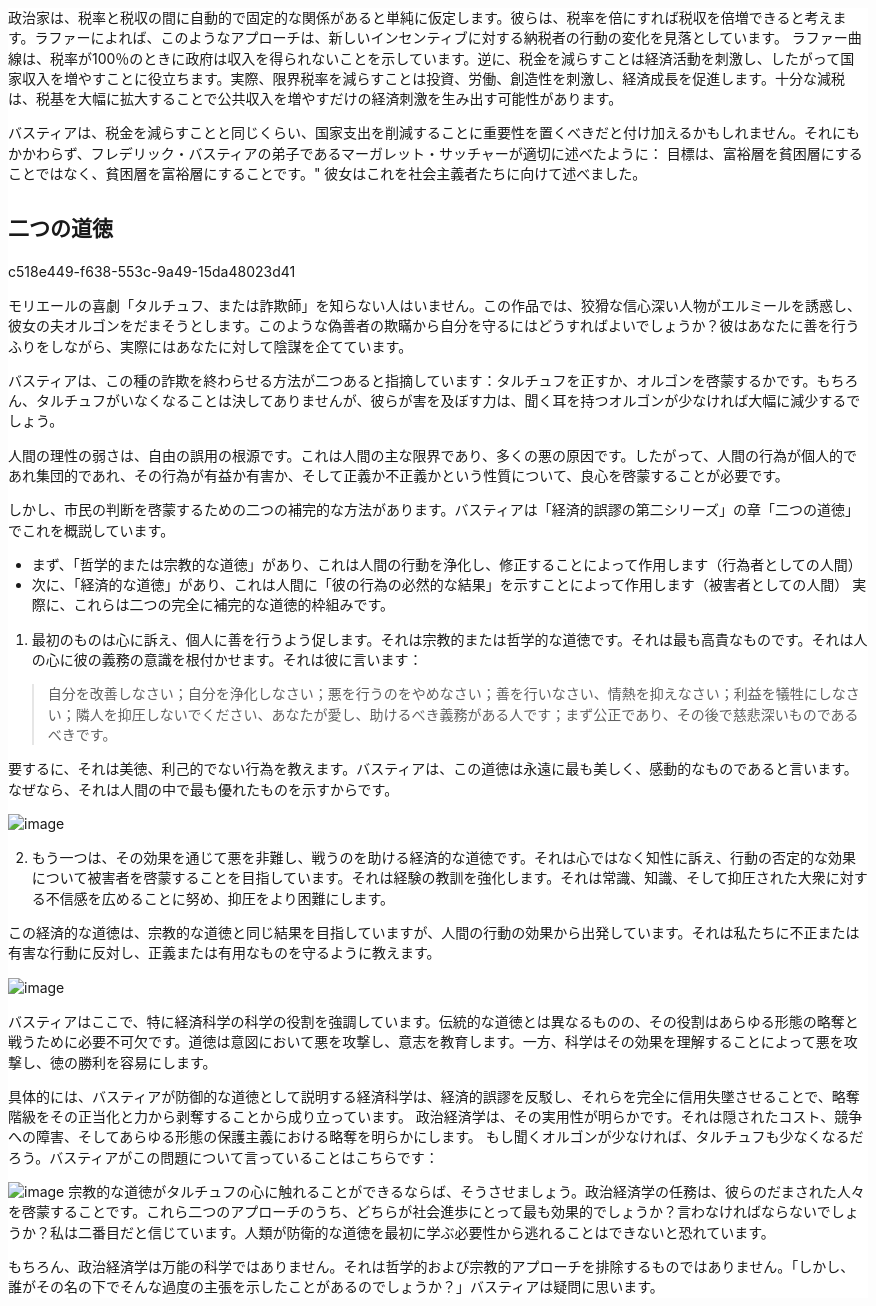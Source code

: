 政治家は、税率と税収の間に自動的で固定的な関係があると単純に仮定します。彼らは、税率を倍にすれば税収を倍増できると考えます。ラファーによれば、このようなアプローチは、新しいインセンティブに対する納税者の行動の変化を見落としています。
ラファー曲線は、税率が100％のときに政府は収入を得られないことを示しています。逆に、税金を減らすことは経済活動を刺激し、したがって国家収入を増やすことに役立ちます。実際、限界税率を減らすことは投資、労働、創造性を刺激し、経済成長を促進します。十分な減税は、税基を大幅に拡大することで公共収入を増やすだけの経済刺激を生み出す可能性があります。

バスティアは、税金を減らすことと同じくらい、国家支出を削減することに重要性を置くべきだと付け加えるかもしれません。それにもかかわらず、フレデリック・バスティアの弟子であるマーガレット・サッチャーが適切に述べたように：
目標は、富裕層を貧困層にすることではなく、貧困層を富裕層にすることです。" 彼女はこれを社会主義者たちに向けて述べました。

## 二つの道徳

<chapterId>c518e449-f638-553c-9a49-15da48023d41</chapterId>

モリエールの喜劇「タルチュフ、または詐欺師」を知らない人はいません。この作品では、狡猾な信心深い人物がエルミールを誘惑し、彼女の夫オルゴンをだまそうとします。このような偽善者の欺瞞から自分を守るにはどうすればよいでしょうか？彼はあなたに善を行うふりをしながら、実際にはあなたに対して陰謀を企てています。

バスティアは、この種の詐欺を終わらせる方法が二つあると指摘しています：タルチュフを正すか、オルゴンを啓蒙するかです。もちろん、タルチュフがいなくなることは決してありませんが、彼らが害を及ぼす力は、聞く耳を持つオルゴンが少なければ大幅に減少するでしょう。

人間の理性の弱さは、自由の誤用の根源です。これは人間の主な限界であり、多くの悪の原因です。したがって、人間の行為が個人的であれ集団的であれ、その行為が有益か有害か、そして正義か不正義かという性質について、良心を啓蒙することが必要です。

しかし、市民の判断を啓蒙するための二つの補完的な方法があります。バスティアは「経済的誤謬の第二シリーズ」の章「二つの道徳」でこれを概説しています。

- まず、「哲学的または宗教的な道徳」があり、これは人間の行動を浄化し、修正することによって作用します（行為者としての人間）
- 次に、「経済的な道徳」があり、これは人間に「彼の行為の必然的な結果」を示すことによって作用します（被害者としての人間）
  実際に、これらは二つの完全に補完的な道徳的枠組みです。

1. 最初のものは心に訴え、個人に善を行うよう促します。それは宗教的または哲学的な道徳です。それは最も高貴なものです。それは人の心に彼の義務の意識を根付かせます。それは彼に言います：

> 自分を改善しなさい；自分を浄化しなさい；悪を行うのをやめなさい；善を行いなさい、情熱を抑えなさい；利益を犠牲にしなさい；隣人を抑圧しないでください、あなたが愛し、助けるべき義務がある人です；まず公正であり、その後で慈悲深いものであるべきです。

要するに、それは美徳、利己的でない行為を教えます。バスティアは、この道徳は永遠に最も美しく、感動的なものであると言います。なぜなら、それは人間の中で最も優れたものを示すからです。

![image](assets/image/12/IMG04.webp)

2. もう一つは、その効果を通じて悪を非難し、戦うのを助ける経済的な道徳です。それは心ではなく知性に訴え、行動の否定的な効果について被害者を啓蒙することを目指しています。それは経験の教訓を強化します。それは常識、知識、そして抑圧された大衆に対する不信感を広めることに努め、抑圧をより困難にします。

この経済的な道徳は、宗教的な道徳と同じ結果を目指していますが、人間の行動の効果から出発しています。それは私たちに不正または有害な行動に反対し、正義または有用なものを守るように教えます。

![image](assets/image/12/IMG05.webp)

バスティアはここで、特に経済科学の科学の役割を強調しています。伝統的な道徳とは異なるものの、その役割はあらゆる形態の略奪と戦うために必要不可欠です。道徳は意図において悪を攻撃し、意志を教育します。一方、科学はその効果を理解することによって悪を攻撃し、徳の勝利を容易にします。

具体的には、バスティアが防御的な道徳として説明する経済科学は、経済的誤謬を反駁し、それらを完全に信用失墜させることで、略奪階級をその正当化と力から剥奪することから成り立っています。
政治経済学は、その実用性が明らかです。それは隠されたコスト、競争への障害、そしてあらゆる形態の保護主義における略奪を明らかにします。
もし聞くオルゴンが少なければ、タルチュフも少なくなるだろう。バスティアがこの問題について言っていることはこちらです：

![image](assets/image/12/IMG07.webp)
宗教的な道徳がタルチュフの心に触れることができるならば、そうさせましょう。政治経済学の任務は、彼らのだまされた人々を啓蒙することです。これら二つのアプローチのうち、どちらが社会進歩にとって最も効果的でしょうか？言わなければならないでしょうか？私は二番目だと信じています。人類が防衛的な道徳を最初に学ぶ必要性から逃れることはできないと恐れています。

もちろん、政治経済学は万能の科学ではありません。それは哲学的および宗教的アプローチを排除するものではありません。「しかし、誰がその名の下でそんな過度の主張を示したことがあるのでしょうか？」バスティアは疑問に思います。
